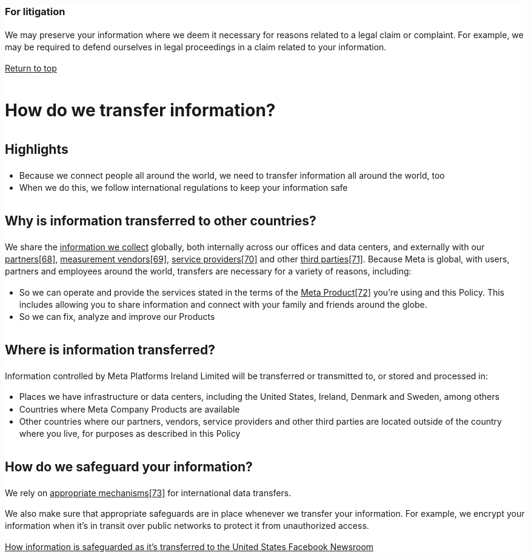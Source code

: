 ### For litigation

We may preserve your information where we deem it necessary for reasons related to a legal claim or complaint. For example, we may be required to defend ourselves in legal proceedings in a claim related to your information.

[Return to top](#)

How do we transfer information?
===============================

Highlights
----------

* Because we connect people all around the world, we need to transfer information all around the world, too
* When we do this, we follow international regulations to keep your information safe

Why is information transferred to other countries?
--------------------------------------------------

We share the [information we collect](#1-WhatInformationDoWe) globally, both internally across our offices and data centers, and externally with our [partners\[68\]](#annotation-68), [measurement vendors\[69\]](#annotation-69), [service providers\[70\]](#annotation-70) and other [third parties\[71\]](#annotation-71). Because Meta is global, with users, partners and employees around the world, transfers are necessary for a variety of reasons, including:

* So we can operate and provide the services stated in the terms of the [Meta Product\[72\]](#annotation-72) you’re using and this Policy. This includes allowing you to share information and connect with your family and friends around the globe.
* So we can fix, analyze and improve our Products

Where is information transferred?
---------------------------------

Information controlled by Meta Platforms Ireland Limited will be transferred or transmitted to, or stored and processed in:

* Places we have infrastructure or data centers, including the United States, Ireland, Denmark and Sweden, among others
* Countries where Meta Company Products are available
* Other countries where our partners, vendors, service providers and other third parties are located outside of the country where you live, for purposes as described in this Policy

How do we safeguard your information?
-------------------------------------

We rely on [appropriate mechanisms\[73\]](#annotation-73) for international data transfers.

We also make sure that appropriate safeguards are in place whenever we transfer your information. For example, we encrypt your information when it’s in transit over public networks to protect it from unauthorized access.

[How information is safeguarded as it’s transferred to the United States Facebook Newsroom](https://mbasic.facebook.com/privacy/policy/printable/https%3A%2F%2Flm.facebook.com%2Fl.php%3Fu=https%3A%2F%2Fabout.fb.com%2Fnews%2F2021%2F03%2Fsteps-we-take-to-transfer-data-securely%2F)
